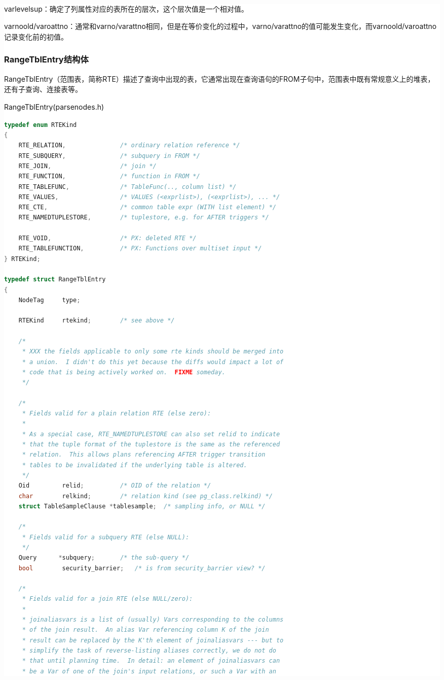 varlevelsup：确定了列属性对应的表所在的层次，这个层次值是一个相对值。

varnoold/varoattno：通常和varno/varattno相同，但是在等价变化的过程中，varno/varattno的值可能发生变化，而varnoold/varoattno记录变化前的初值。

### RangeTblEntry结构体

RangeTblEntry（范围表，简称RTE）描述了查询中出现的表，它通常出现在查询语句的FROM子句中，范围表中既有常规意义上的堆表，还有子查询、连接表等。

RangeTblEntry(parsenodes.h)
```c 
typedef enum RTEKind
{
	RTE_RELATION,				/* ordinary relation reference */
	RTE_SUBQUERY,				/* subquery in FROM */
	RTE_JOIN,					/* join */
	RTE_FUNCTION,				/* function in FROM */
	RTE_TABLEFUNC,				/* TableFunc(.., column list) */
	RTE_VALUES,					/* VALUES (<exprlist>), (<exprlist>), ... */
	RTE_CTE,					/* common table expr (WITH list element) */
	RTE_NAMEDTUPLESTORE,		/* tuplestore, e.g. for AFTER triggers */

	RTE_VOID,                   /* PX: deleted RTE */
	RTE_TABLEFUNCTION,          /* PX: Functions over multiset input */
} RTEKind;

typedef struct RangeTblEntry
{
	NodeTag		type;

	RTEKind		rtekind;		/* see above */

	/*
	 * XXX the fields applicable to only some rte kinds should be merged into
	 * a union.  I didn't do this yet because the diffs would impact a lot of
	 * code that is being actively worked on.  FIXME someday.
	 */

	/*
	 * Fields valid for a plain relation RTE (else zero):
	 *
	 * As a special case, RTE_NAMEDTUPLESTORE can also set relid to indicate
	 * that the tuple format of the tuplestore is the same as the referenced
	 * relation.  This allows plans referencing AFTER trigger transition
	 * tables to be invalidated if the underlying table is altered.
	 */
	Oid			relid;			/* OID of the relation */
	char		relkind;		/* relation kind (see pg_class.relkind) */
	struct TableSampleClause *tablesample;	/* sampling info, or NULL */

	/*
	 * Fields valid for a subquery RTE (else NULL):
	 */
	Query	   *subquery;		/* the sub-query */
	bool		security_barrier;	/* is from security_barrier view? */

	/*
	 * Fields valid for a join RTE (else NULL/zero):
	 *
	 * joinaliasvars is a list of (usually) Vars corresponding to the columns
	 * of the join result.  An alias Var referencing column K of the join
	 * result can be replaced by the K'th element of joinaliasvars --- but to
	 * simplify the task of reverse-listing aliases correctly, we do not do
	 * that until planning time.  In detail: an element of joinaliasvars can
	 * be a Var of one of the join's input relations, or such a Var with an
```